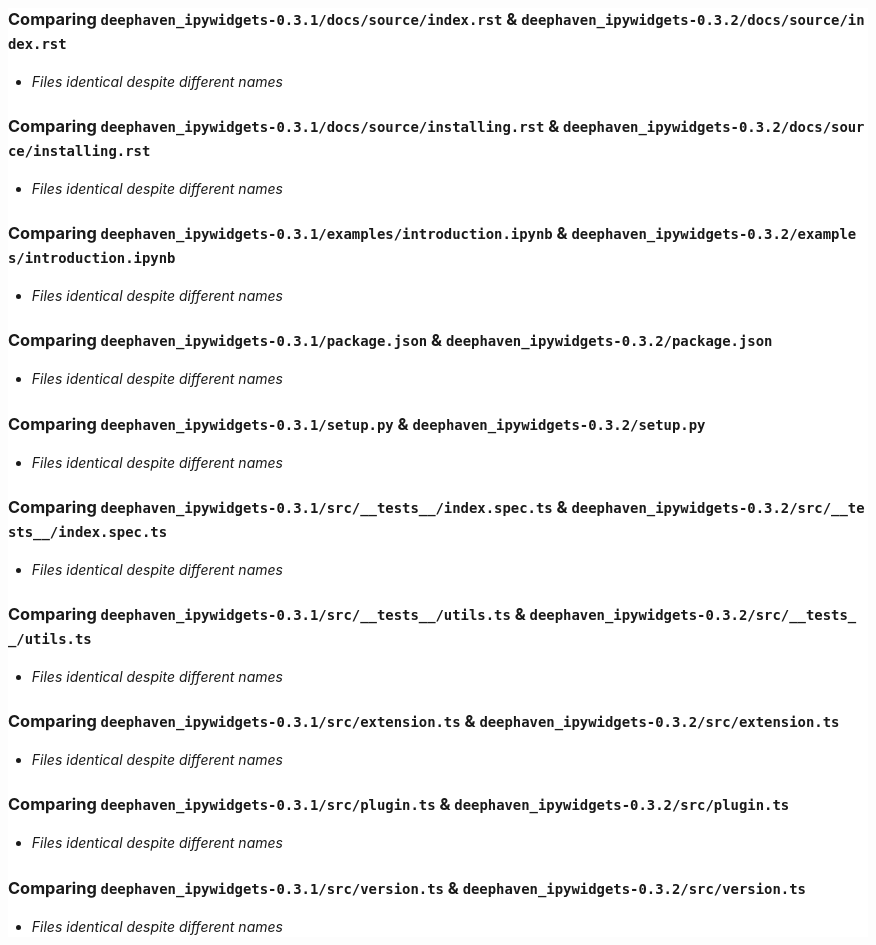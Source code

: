 ### Comparing `deephaven_ipywidgets-0.3.1/docs/source/index.rst` & `deephaven_ipywidgets-0.3.2/docs/source/index.rst`

 * *Files identical despite different names*

### Comparing `deephaven_ipywidgets-0.3.1/docs/source/installing.rst` & `deephaven_ipywidgets-0.3.2/docs/source/installing.rst`

 * *Files identical despite different names*

### Comparing `deephaven_ipywidgets-0.3.1/examples/introduction.ipynb` & `deephaven_ipywidgets-0.3.2/examples/introduction.ipynb`

 * *Files identical despite different names*

### Comparing `deephaven_ipywidgets-0.3.1/package.json` & `deephaven_ipywidgets-0.3.2/package.json`

 * *Files identical despite different names*

### Comparing `deephaven_ipywidgets-0.3.1/setup.py` & `deephaven_ipywidgets-0.3.2/setup.py`

 * *Files identical despite different names*

### Comparing `deephaven_ipywidgets-0.3.1/src/__tests__/index.spec.ts` & `deephaven_ipywidgets-0.3.2/src/__tests__/index.spec.ts`

 * *Files identical despite different names*

### Comparing `deephaven_ipywidgets-0.3.1/src/__tests__/utils.ts` & `deephaven_ipywidgets-0.3.2/src/__tests__/utils.ts`

 * *Files identical despite different names*

### Comparing `deephaven_ipywidgets-0.3.1/src/extension.ts` & `deephaven_ipywidgets-0.3.2/src/extension.ts`

 * *Files identical despite different names*

### Comparing `deephaven_ipywidgets-0.3.1/src/plugin.ts` & `deephaven_ipywidgets-0.3.2/src/plugin.ts`

 * *Files identical despite different names*

### Comparing `deephaven_ipywidgets-0.3.1/src/version.ts` & `deephaven_ipywidgets-0.3.2/src/version.ts`

 * *Files identical despite different names*
